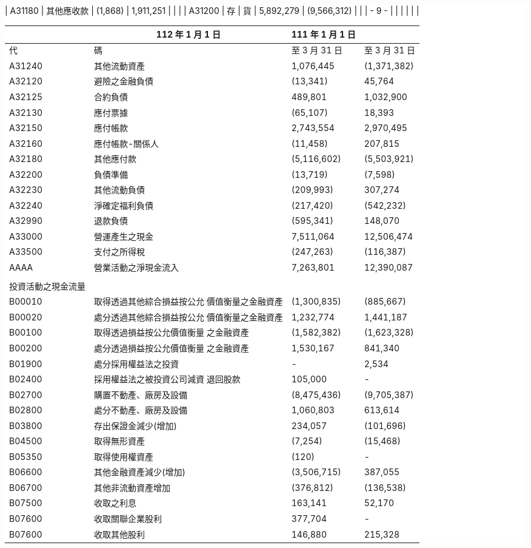 | A31180             | 其他應收款                                           | (1,868)            | 1,911,251     |             |            |
| A31200             | 存                                                   | 貨                 | 5,892,279     | (9,566,312) |            |
| - 9 -              |                                                      |                    |               |             |            |

|                    | 112 年 1 月 1 日                              | 111 年 1 月 1 日   |               |
|--------------------|-----------------------------------------------|--------------------|---------------|
| 代                 | 碼                                            | 至 3 月 31 日      | 至 3 月 31 日 |
| A31240             | 其他流動資產                                  | 1,076,445          | (1,371,382)   |
| A32120             | 避險之金融負債                                | (13,341)           | 45,764        |
| A32125             | 合約負債                                      | 489,801            | 1,032,900     |
| A32130             | 應付票據                                      | (65,107)           | 18,393        |
| A32150             | 應付帳款                                      | 2,743,554          | 2,970,495     |
| A32160             | 應付帳款-關係人                              | (11,458)           | 207,815       |
| A32180             | 其他應付款                                    | (5,116,602)        | (5,503,921)   |
| A32200             | 負債準備                                      | (13,719)           | (7,598)       |
| A32230             | 其他流動負債                                  | (209,993)          | 307,274       |
| A32240             | 淨確定福利負債                                | (217,420)          | (542,232)     |
| A32990             | 退款負債                                      | (595,341)          | 148,070       |
| A33000             | 營運產生之現金                                | 7,511,064          | 12,506,474    |
| A33500             | 支付之所得稅                                  | (247,263)          | (116,387)     |
| AAAA               | 營業活動之淨現金流入                          | 7,263,801          | 12,390,087    |
|                    |                                               |                    |               |
| 投資活動之現金流量 |                                               |                    |               |
| B00010             | 取得透過其他綜合損益按公允 價值衡量之金融資產 | (1,300,835)        | (885,667)     |
| B00020             | 處分透過其他綜合損益按公允 價值衡量之金融資產 | 1,232,774          | 1,441,187     |
| B00100             | 取得透過損益按公允價值衡量 之金融資產         | (1,582,382)        | (1,623,328)   |
| B00200             | 處分透過損益按公允價值衡量 之金融資產         | 1,530,167          | 841,340       |
| B01900             | 處分採用權益法之投資                          | -                  | 2,534         |
| B02400             | 採用權益法之被投資公司減資 退回股款           | 105,000            | -             |
| B02700             | 購置不動產、廠房及設備                        | (8,475,436)        | (9,705,387)   |
| B02800             | 處分不動產、廠房及設備                        | 1,060,803          | 613,614       |
| B03800             | 存出保證金減少(增加)                          | 234,057            | (101,696)     |
| B04500             | 取得無形資產                                  | (7,254)            | (15,468)      |
| B05350             | 取得使用權資產                                | (120)              | -             |
| B06600             | 其他金融資產減少(增加)                        | (3,506,715)        | 387,055       |
| B06700             | 其他非流動資產增加                            | (376,812)          | (136,538)     |
| B07500             | 收取之利息                                    | 163,141            | 52,170        |
| B07600             | 收取關聯企業股利                              | 377,704            | -             |
| B07600             | 收取其他股利                                  | 146,880            | 215,328       |